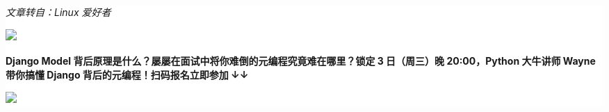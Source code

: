 _文章转自：Linux 爱好者_

**![](https://notes-learning.oss-cn-beijing.aliyuncs.com/b2d2e933-67a9-43d6-8061-144b115d0818/640)**

**Django Model 背后原理是什么？屡屡在面试中将你难倒的元编程究竟难在哪里？锁定 3 日（周三）晚 20:00，Python 大牛讲师 Wayne 带你搞懂 Django 背后的元编程！扫码报名立即参加 ↓↓**

![](https://notes-learning.oss-cn-beijing.aliyuncs.com/b2d2e933-67a9-43d6-8061-144b115d0818/640)
